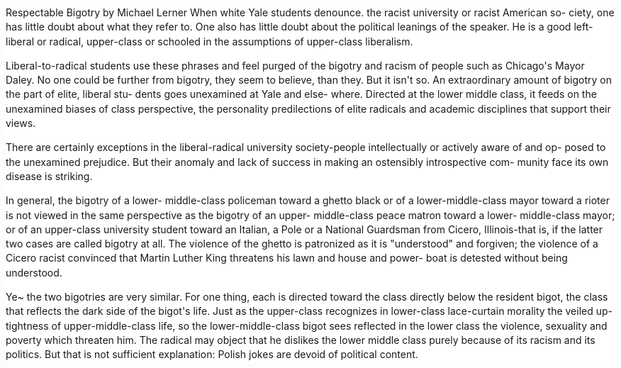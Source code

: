 Respectable Bigotry 
by Michael Lerner 
When white Yale students denounce. the 
racist university or racist American so-
ciety, one has little doubt about what they 
refer to. One also has little doubt about 
the political leanings of the speaker. He is 
a good left-liberal or radical, upper-class or 
schooled in the assumptions of upper-class 
liberalism. 

Liberal-to-radical students use these 
phrases and feel purged of the bigotry and 
racism of people such as Chicago's Mayor 
Daley. No one could be further from 
bigotry, they seem to believe, than they. 
But it isn't so. An extraordinary amount 
of bigotry on the part of elite, liberal stu-
dents goes unexamined at Yale and else-
where. Directed at the lower middle class, 
it feeds on the unexamined biases of class 
perspective, the personality predilections 
of elite radicals and academic disciplines 
that support their views. 

There are certainly exceptions in the 
liberal-radical university society-people 
intellectually or actively aware of and op-
posed to the unexamined prejudice. But 
their anomaly and lack of success in 
making an ostensibly introspective com-
munity face its own disease is striking. 

In general, the bigotry of a lower-
middle-class policeman toward a ghetto 
black or of a lower-middle-class mayor 
toward a rioter is not viewed in the same 
perspective as the bigotry of an upper-
middle-class peace matron toward a lower-
middle-class mayor; or of an upper-class 
university student toward an Italian, a Pole 
or a National Guardsman from Cicero, 
Illinois-that is, if the latter two cases are 
called bigotry at all. The violence of the 
ghetto is patronized as it is "understood" 
and forgiven; the violence of a Cicero 
racist convinced that Martin Luther King 
threatens his lawn and house and power-
boat is detested without being understood. 

Ye~ the two bigotries are very similar. For 
one thing, each is directed toward the class 
directly below the resident bigot, the class 
that reflects the dark side of the bigot's 
life. Just as the upper-class recognizes in 
lower-class lace-curtain morality the veiled 
up-tightness of upper-middle-class life, so 
the lower-middle-class bigot sees reflected 
in the lower class the violence, sexuality 
and poverty which threaten him. The 
radical may object that he dislikes the 
lower middle class purely because of its 
racism and its politics. But that is not 
sufficient explanation: Polish jokes are 
devoid of political content. 
